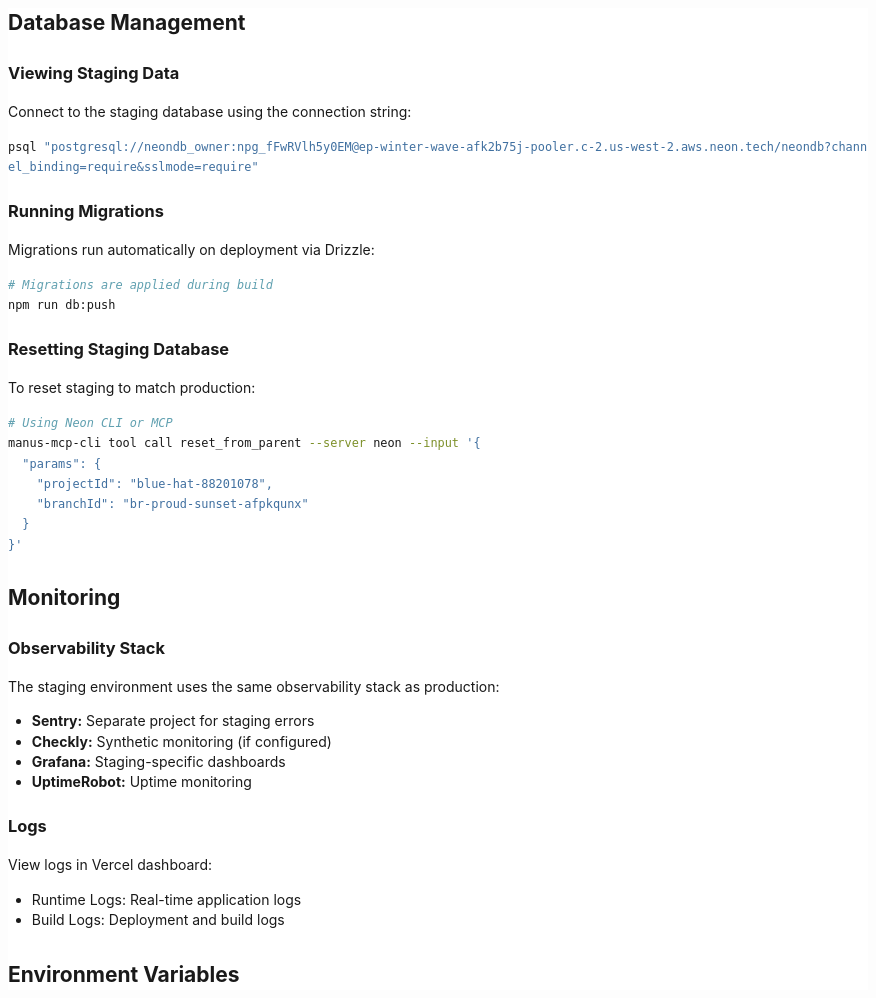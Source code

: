 ## Database Management

### Viewing Staging Data

Connect to the staging database using the connection string:

```bash
psql "postgresql://neondb_owner:npg_fFwRVlh5y0EM@ep-winter-wave-afk2b75j-pooler.c-2.us-west-2.aws.neon.tech/neondb?channel_binding=require&sslmode=require"
```

### Running Migrations

Migrations run automatically on deployment via Drizzle:

```bash
# Migrations are applied during build
npm run db:push
```

### Resetting Staging Database

To reset staging to match production:

```bash
# Using Neon CLI or MCP
manus-mcp-cli tool call reset_from_parent --server neon --input '{
  "params": {
    "projectId": "blue-hat-88201078",
    "branchId": "br-proud-sunset-afpkqunx"
  }
}'
```

## Monitoring

### Observability Stack

The staging environment uses the same observability stack as production:

- **Sentry:** Separate project for staging errors
- **Checkly:** Synthetic monitoring (if configured)
- **Grafana:** Staging-specific dashboards
- **UptimeRobot:** Uptime monitoring

### Logs

View logs in Vercel dashboard:
- Runtime Logs: Real-time application logs
- Build Logs: Deployment and build logs

## Environment Variables

